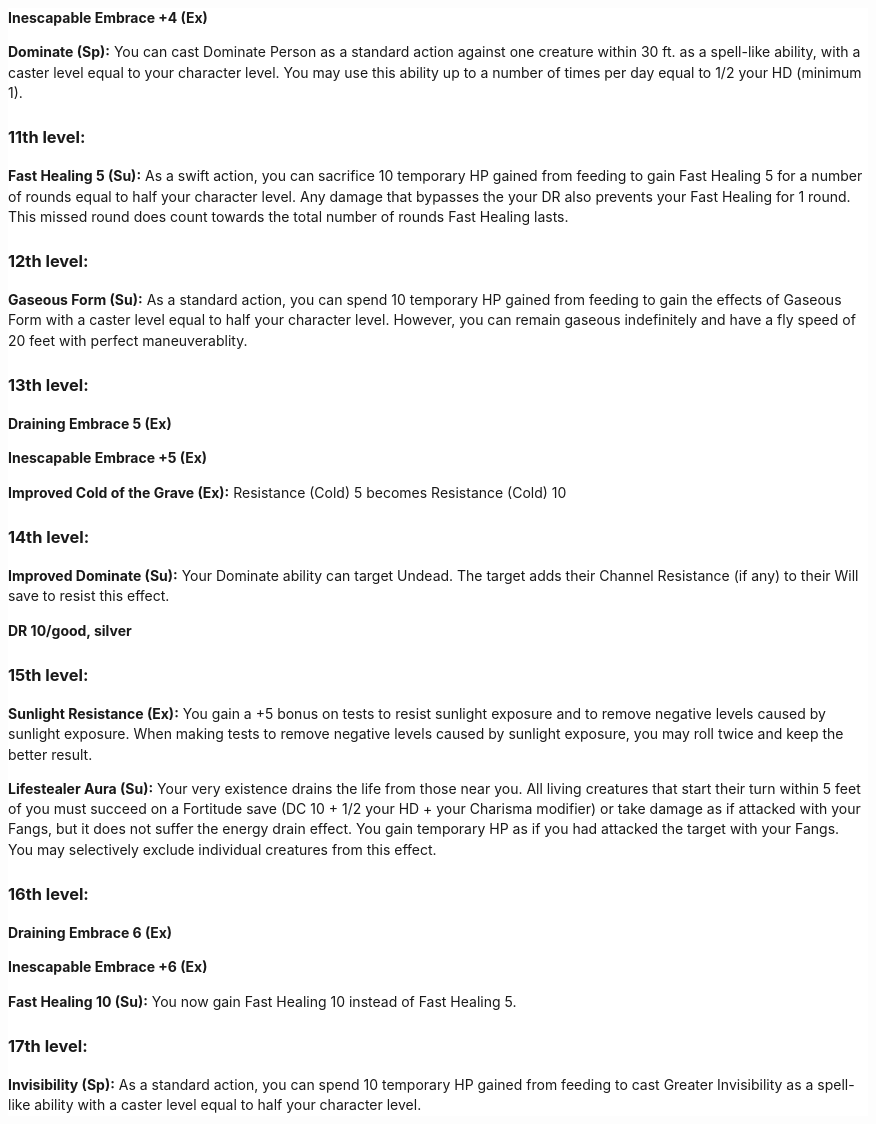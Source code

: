 **Inescapable Embrace +4 (Ex)**

**Dominate (Sp):** You can cast Dominate Person as a standard action against one creature within 30 ft. as a spell-like ability, with a caster level equal to your character level.  You may use this ability up to a number of times per day equal to 1/2 your HD (minimum 1).

### 11th level:
**Fast Healing 5 (Su):** As a swift action,  you can sacrifice 10 temporary HP gained from feeding to gain Fast Healing 5 for a number of rounds equal to half your character level. Any damage that bypasses the your DR also prevents your Fast Healing for 1 round. This missed round does count towards the total number of rounds Fast Healing lasts.

### 12th level:
**Gaseous Form (Su):** As a standard action, you can spend 10 temporary HP gained from feeding to gain the effects of Gaseous Form with a caster level equal to half your character level. However, you can remain gaseous indefinitely and have a fly speed of 20 feet with perfect maneuverablity.

### 13th level:
**Draining Embrace 5 (Ex)**

**Inescapable Embrace +5 (Ex)**

**Improved Cold of the Grave (Ex):** Resistance (Cold) 5 becomes Resistance (Cold) 10

### 14th level:
**Improved Dominate (Su):** Your Dominate ability can target Undead. The target adds their Channel Resistance (if any) to their Will save to resist this effect.

**DR 10/good, silver**

### 15th level:
**Sunlight Resistance (Ex):** You gain a +5 bonus on tests to resist sunlight exposure and to remove negative levels caused by sunlight exposure. When making tests to remove negative levels caused by sunlight exposure, you may roll twice and keep the better result.

**Lifestealer Aura (Su):** Your very existence drains the life from those near you. All living creatures that start their turn within 5 feet of you must succeed on a Fortitude save (DC 10 + 1/2 your HD + your Charisma modifier) or take damage as if attacked with your Fangs, but it does not suffer the energy drain effect. You gain temporary HP as if you had attacked the target with your Fangs. You may selectively exclude individual creatures from this effect.

### 16th level:
**Draining Embrace 6 (Ex)**

**Inescapable Embrace +6 (Ex)**

**Fast Healing 10 (Su):** You now gain Fast Healing 10 instead of Fast Healing 5.

### 17th level:
**Invisibility (Sp):** As a standard action, you can spend 10 temporary HP gained from feeding to cast Greater Invisibility as a spell-like ability with a caster level equal to half your character level.
